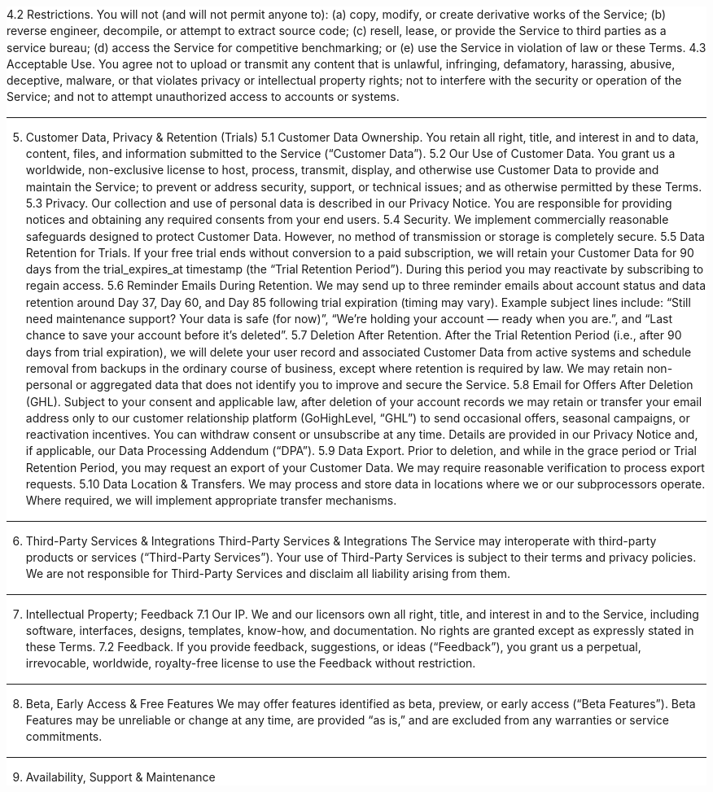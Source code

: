 4.2 Restrictions. You will not (and will not permit anyone to): (a) copy, modify, or create derivative works of the Service; (b) reverse engineer, decompile, or attempt to extract source code; (c) resell, lease, or provide the Service to third parties as a service bureau; (d) access the Service for competitive benchmarking; or (e) use the Service in violation of law or these Terms.
4.3 Acceptable Use. You agree not to upload or transmit any content that is unlawful, infringing, defamatory, harassing, abusive, deceptive, malware, or that violates privacy or intellectual property rights; not to interfere with the security or operation of the Service; and not to attempt unauthorized access to accounts or systems.
________________________________________
5. Customer Data, Privacy & Retention (Trials)
5.1 Customer Data Ownership. You retain all right, title, and interest in and to data, content, files, and information submitted to the Service (“Customer Data”).
5.2 Our Use of Customer Data. You grant us a worldwide, non-exclusive license to host, process, transmit, display, and otherwise use Customer Data to provide and maintain the Service; to prevent or address security, support, or technical issues; and as otherwise permitted by these Terms.
5.3 Privacy. Our collection and use of personal data is described in our Privacy Notice. You are responsible for providing notices and obtaining any required consents from your end users.
5.4 Security. We implement commercially reasonable safeguards designed to protect Customer Data. However, no method of transmission or storage is completely secure.
5.5 Data Retention for Trials. If your free trial ends without conversion to a paid subscription, we will retain your Customer Data for 90 days from the trial_expires_at timestamp (the “Trial Retention Period”). During this period you may reactivate by subscribing to regain access.
5.6 Reminder Emails During Retention. We may send up to three reminder emails about account status and data retention around Day 37, Day 60, and Day 85 following trial expiration (timing may vary). Example subject lines include: “Still need maintenance support? Your data is safe (for now)”, “We’re holding your account — ready when you are.”, and “Last chance to save your account before it’s deleted”.
5.7 Deletion After Retention. After the Trial Retention Period (i.e., after 90 days from trial expiration), we will delete your user record and associated Customer Data from active systems and schedule removal from backups in the ordinary course of business, except where retention is required by law. We may retain non-personal or aggregated data that does not identify you to improve and secure the Service.
5.8 Email for Offers After Deletion (GHL). Subject to your consent and applicable law, after deletion of your account records we may retain or transfer your email address only to our customer relationship platform (GoHighLevel, “GHL”) to send occasional offers, seasonal campaigns, or reactivation incentives. You can withdraw consent or unsubscribe at any time. Details are provided in our Privacy Notice and, if applicable, our Data Processing Addendum (“DPA”).
5.9 Data Export. Prior to deletion, and while in the grace period or Trial Retention Period, you may request an export of your Customer Data. We may require reasonable verification to process export requests.
5.10 Data Location & Transfers. We may process and store data in locations where we or our subprocessors operate. Where required, we will implement appropriate transfer mechanisms.
________________________________________
6. Third-Party Services & Integrations Third-Party Services & Integrations
The Service may interoperate with third-party products or services (“Third-Party Services”). Your use of Third-Party Services is subject to their terms and privacy policies. We are not responsible for Third-Party Services and disclaim all liability arising from them.
________________________________________
7. Intellectual Property; Feedback
7.1 Our IP. We and our licensors own all right, title, and interest in and to the Service, including software, interfaces, designs, templates, know-how, and documentation. No rights are granted except as expressly stated in these Terms.
7.2 Feedback. If you provide feedback, suggestions, or ideas (“Feedback”), you grant us a perpetual, irrevocable, worldwide, royalty-free license to use the Feedback without restriction.
________________________________________
8. Beta, Early Access & Free Features
We may offer features identified as beta, preview, or early access (“Beta Features”). Beta Features may be unreliable or change at any time, are provided “as is,” and are excluded from any warranties or service commitments.
________________________________________
9. Availability, Support & Maintenance